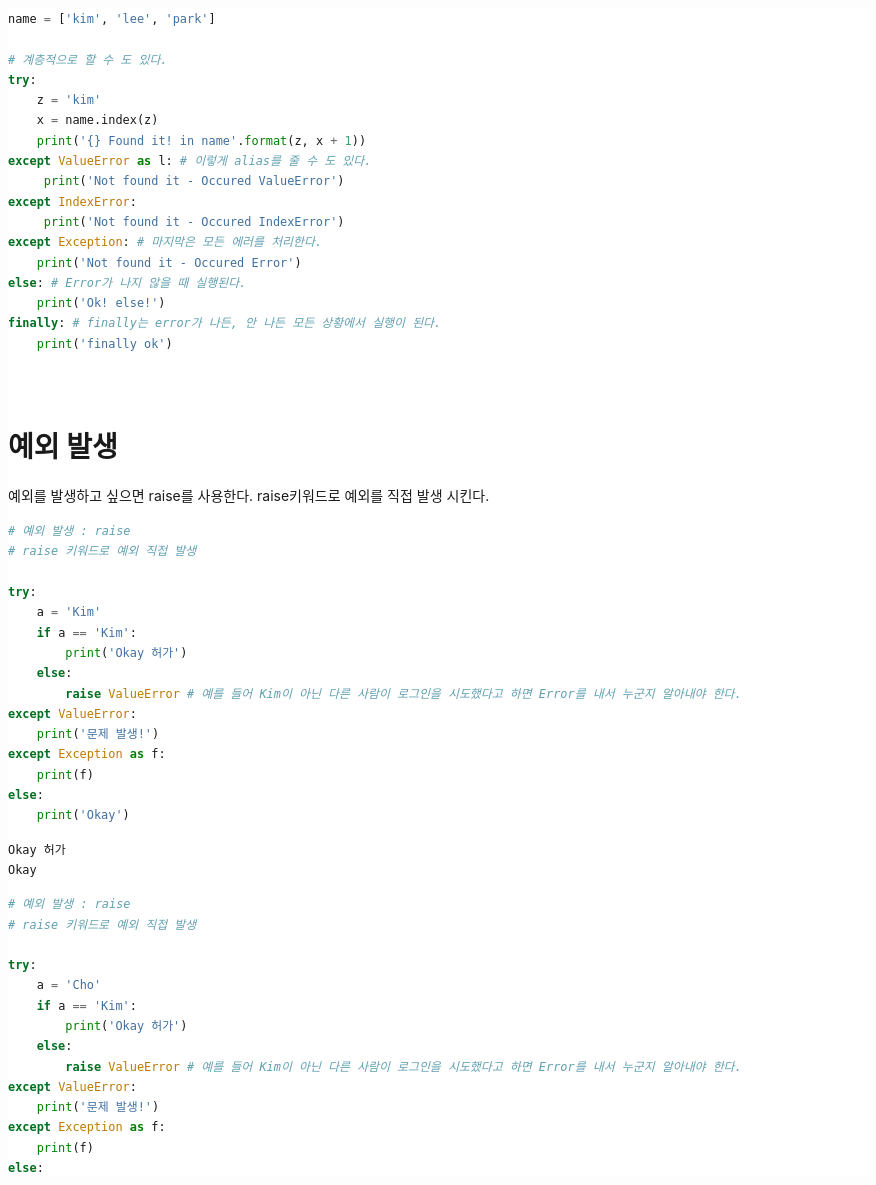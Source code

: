 ~~~python
name = ['kim', 'lee', 'park']

# 계층적으로 할 수 도 있다.
try:
    z = 'kim'
    x = name.index(z)
    print('{} Found it! in name'.format(z, x + 1))
except ValueError as l: # 이렇게 alias를 줄 수 도 있다.
     print('Not found it - Occured ValueError')
except IndexError:
     print('Not found it - Occured IndexError')
except Exception: # 마지막은 모든 에러를 처리한다.
    print('Not found it - Occured Error')
else: # Error가 나지 않을 때 실행된다.
    print('Ok! else!')
finally: # finally는 error가 나든, 안 나든 모든 상황에서 실행이 된다.
    print('finally ok')
~~~

&nbsp;
&nbsp;
&nbsp;
&nbsp;

# 예외 발생
예외를 발생하고 싶으면 raise를 사용한다. raise키워드로 예외를 직접 발생 시킨다.

~~~python
# 예외 발생 : raise
# raise 키워드로 예외 직접 발생

try:
    a = 'Kim'
    if a == 'Kim':
        print('Okay 허가')
    else:
        raise ValueError # 예를 들어 Kim이 아닌 다른 사람이 로그인을 시도했다고 하면 Error를 내서 누군지 알아내야 한다.
except ValueError:
    print('문제 발생!')
except Exception as f:
    print(f)
else:
    print('Okay')
~~~

~~~
Okay 허가
Okay
~~~

~~~python
# 예외 발생 : raise
# raise 키워드로 예외 직접 발생

try:
    a = 'Cho'
    if a == 'Kim':
        print('Okay 허가')
    else:
        raise ValueError # 예를 들어 Kim이 아닌 다른 사람이 로그인을 시도했다고 하면 Error를 내서 누군지 알아내야 한다.
except ValueError:
    print('문제 발생!')
except Exception as f:
    print(f)
else:
~~~